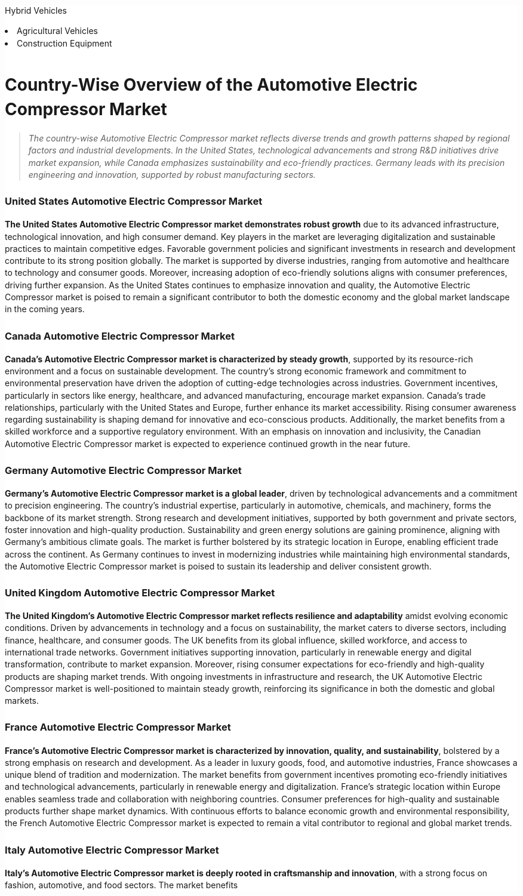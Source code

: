 Hybrid Vehicles</li><li> Agricultural Vehicles</li><li> Construction Equipment</li></ul><h1><span class="">Country-Wise Overview of the Automotive Electric Compressor Market<br /></span></h1><blockquote><p><em><span class="">The country-wise Automotive Electric Compressor market reflects diverse trends and growth patterns shaped by regional factors and industrial developments. In the United States, technological advancements and strong R&amp;D initiatives drive market expansion, while Canada emphasizes sustainability and eco-friendly practices. Germany leads with its precision engineering and innovation, supported by robust manufacturing sectors.</span></em></p></blockquote><h3><strong>United States Automotive Electric Compressor Market</strong></h3><p><strong>The United States Automotive Electric Compressor market demonstrates robust growth</strong> due to its advanced infrastructure, technological innovation, and high consumer demand. Key players in the market are leveraging digitalization and sustainable practices to maintain competitive edges. Favorable government policies and significant investments in research and development contribute to its strong position globally. The market is supported by diverse industries, ranging from automotive and healthcare to technology and consumer goods. Moreover, increasing adoption of eco-friendly solutions aligns with consumer preferences, driving further expansion. As the United States continues to emphasize innovation and quality, the Automotive Electric Compressor market is poised to remain a significant contributor to both the domestic economy and the global market landscape in the coming years.</p><h3><strong>Canada Automotive Electric Compressor Market</strong></h3><p><strong>Canada&rsquo;s Automotive Electric Compressor market is characterized by steady growth</strong>, supported by its resource-rich environment and a focus on sustainable development. The country&rsquo;s strong economic framework and commitment to environmental preservation have driven the adoption of cutting-edge technologies across industries. Government incentives, particularly in sectors like energy, healthcare, and advanced manufacturing, encourage market expansion. Canada&rsquo;s trade relationships, particularly with the United States and Europe, further enhance its market accessibility. Rising consumer awareness regarding sustainability is shaping demand for innovative and eco-conscious products. Additionally, the market benefits from a skilled workforce and a supportive regulatory environment. With an emphasis on innovation and inclusivity, the Canadian Automotive Electric Compressor market is expected to experience continued growth in the near future.</p><h3><strong>Germany Automotive Electric Compressor Market</strong></h3><p><strong>Germany&rsquo;s Automotive Electric Compressor market is a global leader</strong>, driven by technological advancements and a commitment to precision engineering. The country&rsquo;s industrial expertise, particularly in automotive, chemicals, and machinery, forms the backbone of its market strength. Strong research and development initiatives, supported by both government and private sectors, foster innovation and high-quality production. Sustainability and green energy solutions are gaining prominence, aligning with Germany&rsquo;s ambitious climate goals. The market is further bolstered by its strategic location in Europe, enabling efficient trade across the continent. As Germany continues to invest in modernizing industries while maintaining high environmental standards, the Automotive Electric Compressor market is poised to sustain its leadership and deliver consistent growth.</p><h3><strong>United Kingdom Automotive Electric Compressor Market</strong></h3><p><strong>The United Kingdom&rsquo;s Automotive Electric Compressor market reflects resilience and adaptability</strong> amidst evolving economic conditions. Driven by advancements in technology and a focus on sustainability, the market caters to diverse sectors, including finance, healthcare, and consumer goods. The UK benefits from its global influence, skilled workforce, and access to international trade networks. Government initiatives supporting innovation, particularly in renewable energy and digital transformation, contribute to market expansion. Moreover, rising consumer expectations for eco-friendly and high-quality products are shaping market trends. With ongoing investments in infrastructure and research, the UK Automotive Electric Compressor market is well-positioned to maintain steady growth, reinforcing its significance in both the domestic and global markets.</p><h3><strong>France Automotive Electric Compressor Market</strong></h3><p><strong>France&rsquo;s Automotive Electric Compressor market is characterized by innovation, quality, and sustainability</strong>, bolstered by a strong emphasis on research and development. As a leader in luxury goods, food, and automotive industries, France showcases a unique blend of tradition and modernization. The market benefits from government incentives promoting eco-friendly initiatives and technological advancements, particularly in renewable energy and digitalization. France&rsquo;s strategic location within Europe enables seamless trade and collaboration with neighboring countries. Consumer preferences for high-quality and sustainable products further shape market dynamics. With continuous efforts to balance economic growth and environmental responsibility, the French Automotive Electric Compressor market is expected to remain a vital contributor to regional and global market trends.</p><h3><strong>Italy Automotive Electric Compressor Market</strong></h3><p><strong>Italy&rsquo;s Automotive Electric Compressor market is deeply rooted in craftsmanship and innovation</strong>, with a strong focus on fashion, automotive, and food sectors. The market benefits